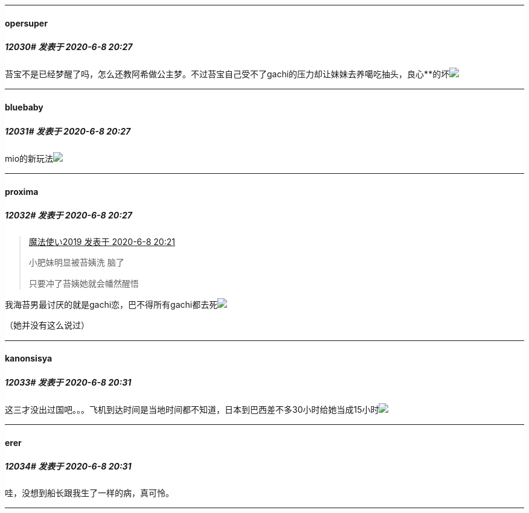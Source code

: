
*****

####  opersuper  
##### 12030#       发表于 2020-6-8 20:27


苔宝不是已经梦醒了吗，怎么还教阿希做公主梦。不过苔宝自己受不了gachi的压力却让妹妹去养噶吃抽头，良心**的坏<img src="https://static.saraba1st.com/image/smiley/face2017/067.png" referrerpolicy="no-referrer">


*****

####  bluebaby  
##### 12031#       发表于 2020-6-8 20:27


mio的新玩法<img src="https://p.sda1.dev/0/1d48c338bec1d17eaabce8ec333bdf82/IMG_241F3D66635068D9D0D2F1893BD49B36.jpeg" referrerpolicy="no-referrer">


*****

####  proxima  
##### 12032#       发表于 2020-6-8 20:27


<blockquote><a href="httphttps://bbs.saraba1st.com/2b/forum.php?mod=redirect&amp;goto=findpost&amp;pid=47725408&amp;ptid=1938145" target="_blank">魔法使い2019 发表于 2020-6-8 20:21</a>

小肥妹明显被苔姨洗 脑了


只要冲了苔姨她就会幡然醒悟</blockquote>
我海苔男最讨厌的就是gachi恋，巴不得所有gachi都去死<img src="https://static.saraba1st.com/image/smiley/face2017/067.png" referrerpolicy="no-referrer">


（她并没有这么说过）


*****

####  kanonsisya  
##### 12033#       发表于 2020-6-8 20:31


这三才没出过国吧。。。飞机到达时间是当地时间都不知道，日本到巴西差不多30小时给她当成15小时<img src="https://static.saraba1st.com/image/smiley/face2017/067.png" referrerpolicy="no-referrer">


*****

####  erer  
##### 12034#       发表于 2020-6-8 20:31


哇，没想到船长跟我生了一样的病，真可怜。


*****
